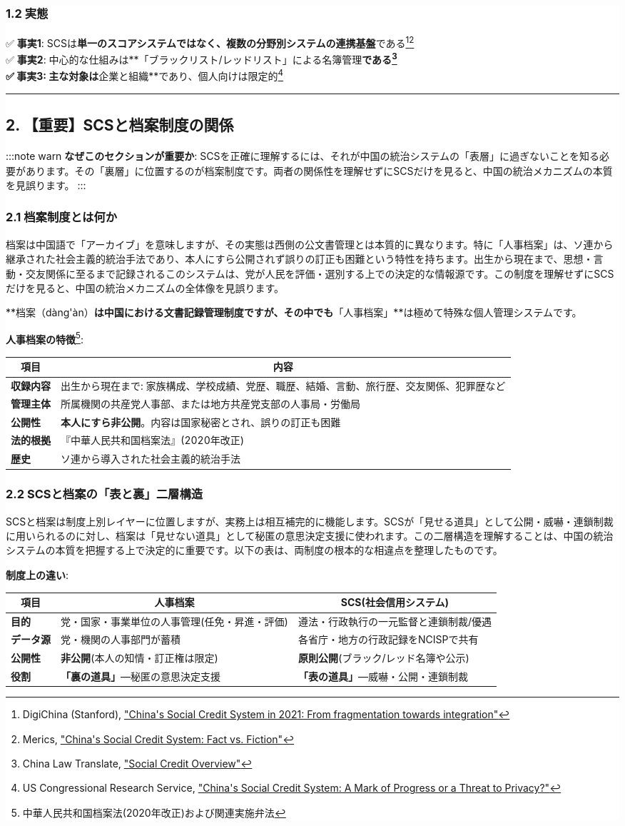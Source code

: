 ### 1.2 実態

✅ **事実1**: SCSは**単一のスコアシステムではなく、複数の分野別システムの連携基盤**である[^1][^2]  
✅ **事実2**: 中心的な仕組みは**「ブラックリスト/レッドリスト」による名簿管理**である[^3]  
✅ **事実3**: 主な対象は**企業と組織**であり、個人向けは限定的[^4]

[^1]: DigiChina (Stanford), ["China's Social Credit System in 2021: From fragmentation towards integration"](https://digichina.stanford.edu/work/chinas-social-credit-system-in-2021-from-fragmentation-towards-integration/)
[^2]: Merics, ["China's Social Credit System: Fact vs. Fiction"](https://merics.org/en/report/chinas-social-credit-system-fact-vs-fiction)
[^3]: China Law Translate, ["Social Credit Overview"](https://www.chinalawtranslate.com/en/social-credit-overview/)
[^4]: US Congressional Research Service, ["China's Social Credit System: A Mark of Progress or a Threat to Privacy?"](https://crsreports.congress.gov/product/pdf/IF/IF11342)

---

## 2. 【重要】SCSと档案制度の関係

:::note warn
**なぜこのセクションが重要か**:
SCSを正確に理解するには、それが中国の統治システムの「表層」に過ぎないことを知る必要があります。その「裏層」に位置するのが档案制度です。両者の関係性を理解せずにSCSだけを見ると、中国の統治メカニズムの本質を見誤ります。
:::

### 2.1 档案制度とは何か

档案は中国語で「アーカイブ」を意味しますが、その実態は西側の公文書管理とは本質的に異なります。特に「人事档案」は、ソ連から継承された社会主義的統治手法であり、本人にすら公開されず誤りの訂正も困難という特性を持ちます。出生から現在まで、思想・言動・交友関係に至るまで記録されるこのシステムは、党が人民を評価・選別する上での決定的な情報源です。この制度を理解せずにSCSだけを見ると、中国の統治メカニズムの全体像を見誤ります。

**档案（dàng'àn）**は中国における文書記録管理制度ですが、その中でも**「人事档案」**は極めて特殊な個人管理システムです。

**人事档案の特徴**[^dangan1]:

| 項目 | 内容 |
|------|------|
| **収録内容** | 出生から現在まで: 家族構成、学校成績、党歴、職歴、結婚、言動、旅行歴、交友関係、犯罪歴など |
| **管理主体** | 所属機関の共産党人事部、または地方共産党支部の人事局・労働局 |
| **公開性** | **本人にすら非公開**。内容は国家秘密とされ、誤りの訂正も困難 |
| **法的根拠** | 『中華人民共和国档案法』(2020年改正) |
| **歴史** | ソ連から導入された社会主義的統治手法 |

[^dangan1]: 中華人民共和国档案法(2020年改正)および関連実施弁法

### 2.2 SCSと档案の「表と裏」二層構造

SCSと档案は制度上別レイヤーに位置しますが、実務上は相互補完的に機能します。SCSが「見せる道具」として公開・威嚇・連鎖制裁に用いられるのに対し、档案は「見せない道具」として秘匿の意思決定支援に使われます。この二層構造を理解することは、中国の統治システムの本質を把握する上で決定的に重要です。以下の表は、両制度の根本的な相違点を整理したものです。

**制度上の違い**:

| 項目 | 人事档案 | SCS(社会信用システム) |
|---|---|---|
| **目的** | 党・国家・事業単位の人事管理(任免・昇進・評価) | 遵法・行政執行の一元監督と連鎖制裁/優遇 |
| **データ源** | 党・機関の人事部門が蓄積 | 各省庁・地方の行政記録をNCISPで共有 |
| **公開性** | **非公開**(本人の知情・訂正権は限定) | **原則公開**(ブラック/レッド名簿や公示) |
| **役割** | **「裏の道具」**—秘匿の意思決定支援 | **「表の道具」**—威嚇・公開・連鎖制裁 |


[^dangan2]: 档案法実施弁法および社会信用体系建設規画綱要の運用実態から推定
[^5]: DigiChina, ["Planning Outline for the Construction of a Social Credit System (2014-2020)"](https://digichina.stanford.edu/work/planning-outline-for-the-construction-of-a-social-credit-system-2014-2020/)
[^6]: US-China Economic and Security Review Commission, ["China's Social Credit System: A Mark of Progress or a Threat to Privacy?"](https://www.uscc.gov/research/chinas-social-credit-system-mark-progress-or-threat-privacy)
[^7]: Credit China 公式サイト: https://www.creditchina.gov.cn/
[^8]: China Law Translate, ["Joint Punishment"](https://www.chinalawtranslate.com/en/joint-punishment/)
[^9]: China Briefing, ["China's Unified Social Credit Code System"](https://www.china-briefing.com/news/chinas-unified-social-credit-code-system/)
[^10]: European Chamber & Sinolytics, ["The Digital Hand: How China's Corporate Social Credit System Conditions Market Actors"](https://www.europeanchamber.com.cn/en/publications-archive/844/The_Digital_Hand_How_China_s_Corporate_Social_Credit_System_Conditions_Market_Actors)
[^11]: US Congressional Research Service, ["China's Social Credit System"](https://crsreports.congress.gov/product/pdf/IF/IF11342)
[^12]: China Law Translate, ["Supreme People's Court Provisions on the Publication of the List of Dishonest Persons Subject to Enforcement"](https://www.chinalawtranslate.com/dishonest-persons-subject-to-enforcement/)
[^13]: Merics, ["Local Government Experiments with Social Credit"](https://merics.org/en/report/chinas-social-credit-system-fact-vs-fiction)
[^14]: People's Bank of China, Credit Reference Center: http://www.pbccrc.org.cn/
[^15]: DigiChina, ["China's Social Credit System in 2021"](https://digichina.stanford.edu/work/chinas-social-credit-system-in-2021-from-fragmentation-towards-integration/)
[^16]: Merics, ["China's Social Credit System: Fact vs. Fiction"](https://merics.org/en/report/chinas-social-credit-system-fact-vs-fiction)
[^17]: CAC, ["Regulations on Facial Recognition Technology"](http://www.cac.gov.cn/) (2025年3月)
[^18]: NDRC, ["Social Credit System Construction Action Plan (2024-2025)"](https://www.ndrc.gov.cn/)
[^19]: CAC, ["Regulations on Facial Recognition Technology Applications"](http://www.cac.gov.cn/)
[^global-dangan]: 这是基于档案法、国家情報法、電子档案管理弁法などの法的基盤と、在外公館・統一戦線組織などの実務装置が揃っている事実からの推測
[^dangan-digital]: 中国国家档案局公式サイトおよび関連法規
[^dangan-ai]: 中国の組織人事情報化関連の商品カタログおよび学術論文（CNKI等）
[^global-collection]: Safeguard Defenders報告、Reuters/Guardian報道、USCC報告
[^20]: Council on Foreign Relations, ["China's Digital Silk Road"](https://www.cfr.org/blog/chinas-digital-silk-road-strategic-technological-competition-and-exporting-political-illiberalism)
[^21]: Freedom House, ["The Global Expansion of AI Surveillance"](https://freedomhouse.org/report/freedom-net/2019/crisis-social-media)
[^22]: Le Monde, ["In Addis Ababa, China's spy game in the African Union headquarters"](https://www.lemonde.fr/afrique/article/2018/01/26/a-addis-abeba-le-siege-de-l-union-africaine-espionne-par-les-chinois_5247521_3212.html)
[^23]: Carnegie Endowment, ["Exporting Digital Authoritarianism"](https://carnegieendowment.org/research/2022/10/exporting-digital-authoritarianism-the-russian-and-chinese-models?lang=en)
[^24]: Information Technology and Innovation Foundation, ["Who Is Winning the AI Race: China, the EU or the United States?"](https://itif.org/publications/2019/08/19/who-winning-ai-race-china-eu-or-united-states/)
[^25]: Ministry of Foreign Affairs of China, ["Global Data Security Initiative"](https://www.fmprc.gov.cn/mfa_eng/wjb_663304/zzjg_663340/jks_665232/kjfywj_665252/202009/t20200908_678431.html)
[^26]: China Daily, ["China proposes cross-border data cooperation at APEC"](http://www.chinadaily.com.cn/) (2025年11月)
[^27]: European Chamber & Sinolytics, ["The Digital Hand"](https://www.europeanchamber.com.cn/en/publications-archive/844/The_Digital_Hand_How_China_s_Corporate_Social_Credit_System_Conditions_Market_Actors)